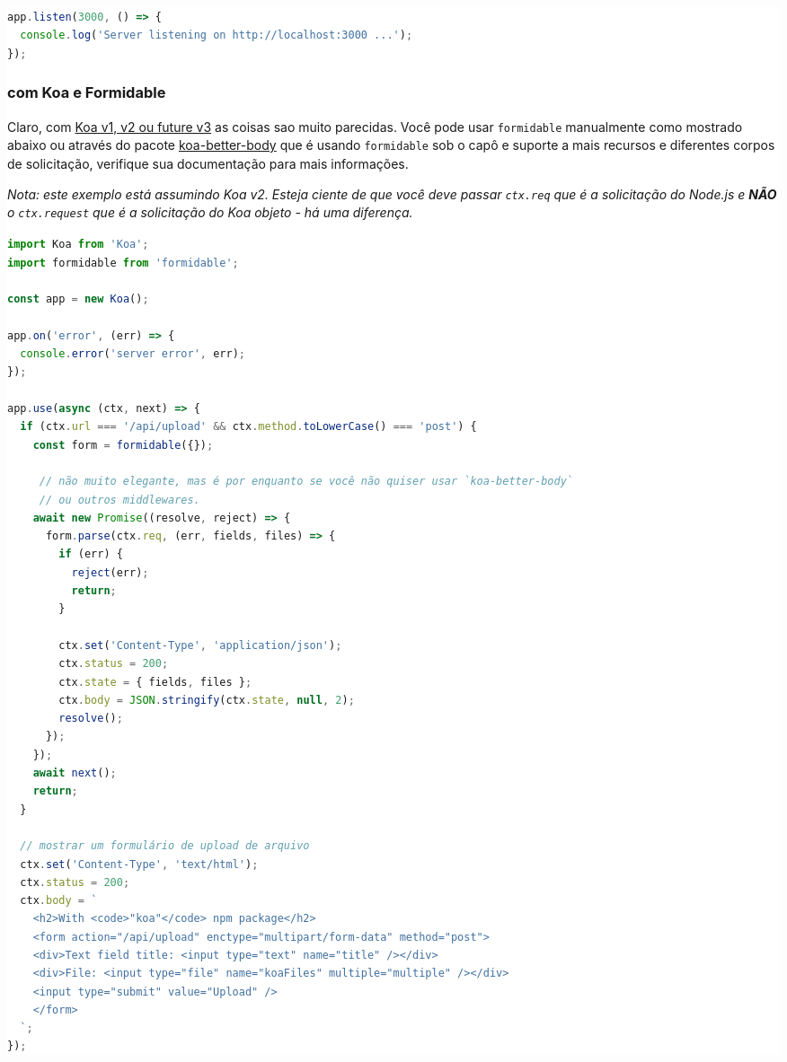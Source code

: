 ```js
app.listen(3000, () => {
  console.log('Server listening on http://localhost:3000 ...');
});
```

### com Koa e Formidable

Claro, com [Koa v1, v2 ou future v3](https://ghub.now.sh/koa) as coisas
sao muito parecidas. Você pode usar `formidable` manualmente como mostrado abaixo ou através
do pacote [koa-better-body](https://ghub.now.sh/koa-better-body) que é
usando `formidable` sob o capô e suporte a mais recursos e diferentes
corpos de solicitação, verifique sua documentação para mais informações.

_Nota: este exemplo está assumindo Koa v2. Esteja ciente de que você deve passar `ctx.req`
que é a solicitação do Node.js e **NÃO** o `ctx.request` que é a solicitação do Koa
objeto - há uma diferença._

```js
import Koa from 'Koa';
import formidable from 'formidable';

const app = new Koa();

app.on('error', (err) => {
  console.error('server error', err);
});

app.use(async (ctx, next) => {
  if (ctx.url === '/api/upload' && ctx.method.toLowerCase() === 'post') {
    const form = formidable({});

     // não muito elegante, mas é por enquanto se você não quiser usar `koa-better-body`
     // ou outros middlewares.
    await new Promise((resolve, reject) => {
      form.parse(ctx.req, (err, fields, files) => {
        if (err) {
          reject(err);
          return;
        }

        ctx.set('Content-Type', 'application/json');
        ctx.status = 200;
        ctx.state = { fields, files };
        ctx.body = JSON.stringify(ctx.state, null, 2);
        resolve();
      });
    });
    await next();
    return;
  }

  // mostrar um formulário de upload de arquivo
  ctx.set('Content-Type', 'text/html');
  ctx.status = 200;
  ctx.body = `
    <h2>With <code>"koa"</code> npm package</h2>
    <form action="/api/upload" enctype="multipart/form-data" method="post">
    <div>Text field title: <input type="text" name="title" /></div>
    <div>File: <input type="file" name="koaFiles" multiple="multiple" /></div>
    <input type="submit" value="Upload" />
    </form>
  `;
});

```